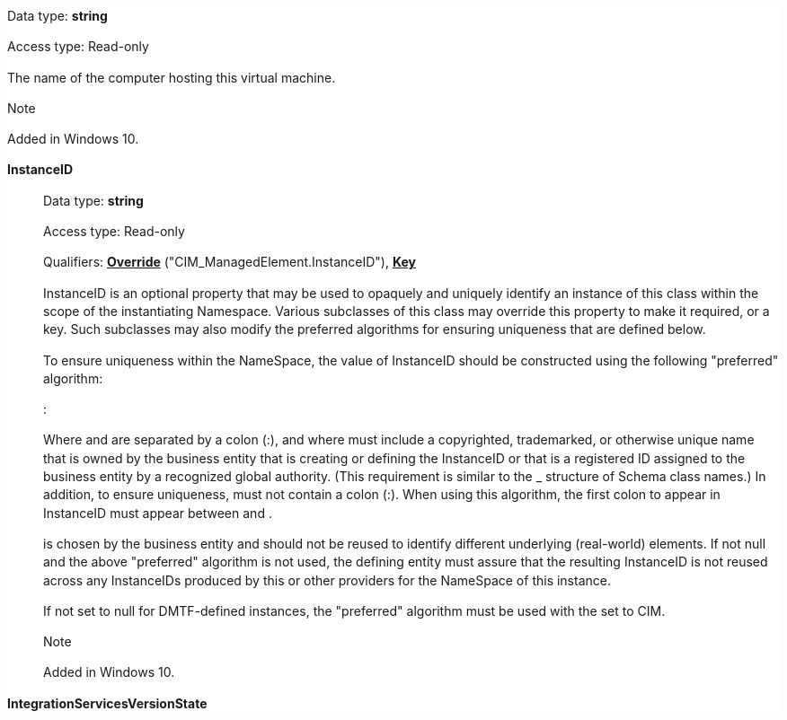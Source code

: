 Data type: **string**
</dt> <dt>

Access type: Read-only
</dt> </dl>

The name of the computer hosting this virtual machine.

> [!Note]  
> Added in Windows 10.

 

</dd> <dt>

**InstanceID**
</dt> <dd> <dl> <dt>

Data type: **string**
</dt> <dt>

Access type: Read-only
</dt> <dt>

Qualifiers: [**Override**](/windows/desktop/WmiSdk/standard-qualifiers) ("CIM\_ManagedElement.InstanceID"), [**Key**](/windows/desktop/WmiSdk/key-qualifier)
</dt> </dl>

InstanceID is an optional property that may be used to opaquely and uniquely identify an instance of this class within the scope of the instantiating Namespace. Various subclasses of this class may override this property to make it required, or a key. Such subclasses may also modify the preferred algorithms for ensuring uniqueness that are defined below.

To ensure uniqueness within the NameSpace, the value of InstanceID should be constructed using the following "preferred" algorithm:

<OrgID>:<LocalID>

Where <OrgID> and <LocalID> are separated by a colon (:), and where <OrgID> must include a copyrighted, trademarked, or otherwise unique name that is owned by the business entity that is creating or defining the InstanceID or that is a registered ID assigned to the business entity by a recognized global authority. (This requirement is similar to the <Schema Name>\_<Class Name> structure of Schema class names.) In addition, to ensure uniqueness, <OrgID> must not contain a colon (:). When using this algorithm, the first colon to appear in InstanceID must appear between <OrgID> and <LocalID>.

<LocalID> is chosen by the business entity and should not be reused to identify different underlying (real-world) elements. If not null and the above "preferred" algorithm is not used, the defining entity must assure that the resulting InstanceID is not reused across any InstanceIDs produced by this or other providers for the NameSpace of this instance.

If not set to null for DMTF-defined instances, the "preferred" algorithm must be used with the <OrgID> set to CIM.

> [!Note]  
> Added in Windows 10.

 

</dd> <dt>

**IntegrationServicesVersionState**
</dt> <dd> <dl> <dt>
